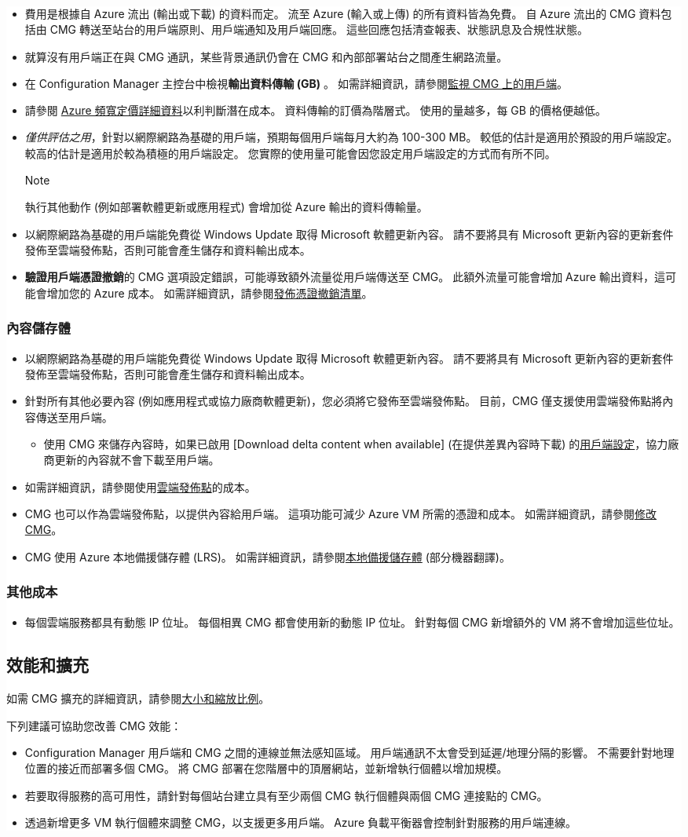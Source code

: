 - 費用是根據自 Azure 流出 (輸出或下載) 的資料而定。 流至 Azure (輸入或上傳) 的所有資料皆為免費。 自 Azure 流出的 CMG 資料包括由 CMG 轉送至站台的用戶端原則、用戶端通知及用戶端回應。 這些回應包括清查報表、狀態訊息及合規性狀態。  

- 就算沒有用戶端正在與 CMG 通訊，某些背景通訊仍會在 CMG 和內部部署站台之間產生網路流量。  

- 在 Configuration Manager 主控台中檢視**輸出資料傳輸 (GB)** 。 如需詳細資訊，請參閱[監視 CMG 上的用戶端](monitor-clients-cloud-management-gateway.md)。  

- 請參閱 [Azure 頻寬定價詳細資料](https://azure.microsoft.com/pricing/details/bandwidth/)以利判斷潛在成本。 資料傳輸的訂價為階層式。 使用的量越多，每 GB 的價格便越低。  

- *僅供評估之用*，針對以網際網路為基礎的用戶端，預期每個用戶端每月大約為 100-300 MB。 較低的估計是適用於預設的用戶端設定。 較高的估計是適用於較為積極的用戶端設定。 您實際的使用量可能會因您設定用戶端設定的方式而有所不同。  

    > [!NOTE]  
    > 執行其他動作 (例如部署軟體更新或應用程式) 會增加從 Azure 輸出的資料傳輸量。

- 以網際網路為基礎的用戶端能免費從 Windows Update 取得 Microsoft 軟體更新內容。 請不要將具有 Microsoft 更新內容的更新套件發佈至雲端發佈點，否則可能會產生儲存和資料輸出成本。  

- **驗證用戶端憑證撤銷**的 CMG 選項設定錯誤，可能導致額外流量從用戶端傳送至 CMG。 此額外流量可能會增加 Azure 輸出資料，這可能會增加您的 Azure 成本。 如需詳細資訊，請參閱[發佈憑證撤銷清單](security-and-privacy-for-cloud-management-gateway.md#bkmk_crl)。  

### <a name="content-storage"></a>內容儲存體

- 以網際網路為基礎的用戶端能免費從 Windows Update 取得 Microsoft 軟體更新內容。 請不要將具有 Microsoft 更新內容的更新套件發佈至雲端發佈點，否則可能會產生儲存和資料輸出成本。  

- 針對所有其他必要內容 (例如應用程式或協力廠商軟體更新)，您必須將它發佈至雲端發佈點。 目前，CMG 僅支援使用雲端發佈點將內容傳送至用戶端。
   - 使用 CMG 來儲存內容時，如果已啟用 [Download delta content when available] \(在提供差異內容時下載\) 的[用戶端設定](../../deploy/about-client-settings.md#allow-clients-to-download-delta-content-when-available)，協力廠商更新的內容就不會下載至用戶端。  

- 如需詳細資訊，請參閱使用[雲端發佈點](../../../plan-design/hierarchy/use-a-cloud-based-distribution-point.md#bkmk_cost)的成本。  

- CMG 也可以作為雲端發佈點，以提供內容給用戶端。 這項功能可減少 Azure VM 所需的憑證和成本。 如需詳細資訊，請參閱[修改 CMG](setup-cloud-management-gateway.md#modify-a-cmg)。  

- CMG 使用 Azure 本地備援儲存體 (LRS)。 如需詳細資訊，請參閱[本地備援儲存體](https://docs.microsoft.com/azure/storage/common/storage-redundancy-lrs) \(部分機器翻譯\)。  

### <a name="other-costs"></a>其他成本

- 每個雲端服務都具有動態 IP 位址。 每個相異 CMG 都會使用新的動態 IP 位址。 針對每個 CMG 新增額外的 VM 將不會增加這些位址。  

## <a name="performance-and-scale"></a>效能和擴充

如需 CMG 擴充的詳細資訊，請參閱[大小和縮放比例](../../../plan-design/configs/size-and-scale-numbers.md#bkmk_cmg)。

下列建議可協助您改善 CMG 效能：

- Configuration Manager 用戶端和 CMG 之間的連線並無法感知區域。 用戶端通訊不太會受到延遲/地理分隔的影響。 不需要針對地理位置的接近而部署多個 CMG。 將 CMG 部署在您階層中的頂層網站，並新增執行個體以增加規模。

- 若要取得服務的高可用性，請針對每個站台建立具有至少兩個 CMG 執行個體與兩個 CMG 連接點的 CMG。  

- 透過新增更多 VM 執行個體來調整 CMG，以支援更多用戶端。 Azure 負載平衡器會控制針對服務的用戶端連線。  
